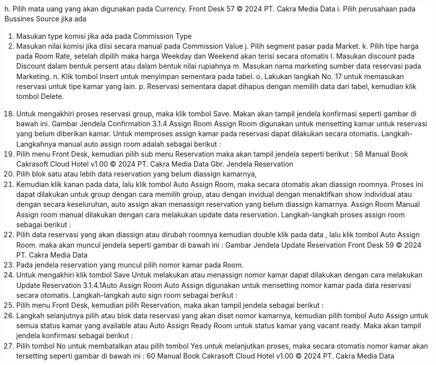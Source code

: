 h. Pilih mata uang yang akan digunakan pada Currency.
Front Desk 57
© 2024 PT. Cakra Media Data
i. Pilih perusahaan pada Bussines Source jika ada
1) Masukan type komisi jika ada pada Commission Type
2) Masukan nilai komisi jika diisi secara manual pada Commission
Value
j. Pilih segment pasar pada Market.
k. Pilih tipe harga pada Room Rate, setelah dipilih maka harga Weekday
dan Weekend akan terisi secara otomatis
l. Masukan discount pada Discount dalam bentuk persent atau dalam
bentuk nilai rupiahnya
m. Masukan nama marketing sumber data reservasi pada Marketing.
n. Klik tombol Insert untuk menyimpan sementara pada tabel.
o. Lakukan langkah No. 17 untuk memasukan reservasi untuk tipe kamar
yang lain.
p. Reservasi sementara dapat dihapus dengan memilih data dari tabel,
kemudian klik tombol Delete.
18. Untuk mengakhiri proses reservasi group, maka klik tombol Save. Makan akan
tampil jendela konfirmasi seperti gambar di bawah ini.
Gambar Jendela Confirmation
3.1.4 Assign Room
Assign Room digunakan untuk mensetting kamar untuk reservasi yang belum
diberikan kamar. Untuk memproses assign kamar pada reservasi dapat dilakukan
secara otomatis.
Langkah-Langkahnya manual auto assign room adalah sebagai berikut :
1. Pilih menu Front Desk, kemudian pilih sub menu Reservation maka akan
tampil jendela seperti berikut :
58 Manual Book Cakrasoft Cloud Hotel v1.00
© 2024 PT. Cakra Media Data
Gbr. Jendela Reservation
2. Pilih blok satu atau lebih data reservation yang belum diassign kamarnya,
3. Kemudian klik kanan pada data, lalu klik tombol Auto Assign Room, maka
secara otomatis akan diassign roomnya.
Proses ini dapat dilakukan untuk group dengan cara memilih group, atau dengan
invidual dengan menaktifkan show individual atau dengan secara keseluruhan, auto
assign akan menassign reservation yang belum diassign kamarnya.
Assign Room Manual
Assign room manual dilakukan dengan cara melakukan update data reservation.
Langkah-langkah proses assign room sebagai berikut :
1. Pilih data reservasi yang akan diassign atau dirubah roomnya kemudian double
klik pada data , lalu klik tombol Auto Assign Room. maka akan muncul jendela
seperti gambar di bawah ini :
Gambar Jendela Update Reservation
Front Desk 59
© 2024 PT. Cakra Media Data
2. Pada jendela reservation yang muncul pilih nomor kamar pada Room.
3. Untuk mengakhiri klik tombol Save
Untuk melakukan atau menassign nomor kamar dapat dilakukan dengan cara
melakukan Update Reservation
3.1.4.1Auto Assign Room
Auto Assign digunakan untuk mensetting nomor kamar pada data reservasi secara
otomatis. Langkah-langkah auto sign room sebagai berikut :
1. Pilih menu Front Desk, kemudian pilih Reservation, maka akan tampil jendela
sebagai berikut :
2. Langkah selanjutnya pilih atau blok data reservasi yang akan diset nomor
kamarnya, kemudian pilih tombol Auto Assign untuk semua status kamar yang
available atau Auto Assign Ready Room untuk status kamar yang vacant ready.
Maka akan tampil jendela konfirmasi sebagai berikut :
3. Pilih tombol No untuk membatalkan atau pilih tombol Yes untuk melanjutkan
proses, maka secara otomatis nomor kamar akan tersetting seperti gambar di
bawah ini :
60 Manual Book Cakrasoft Cloud Hotel v1.00
© 2024 PT. Cakra Media Data